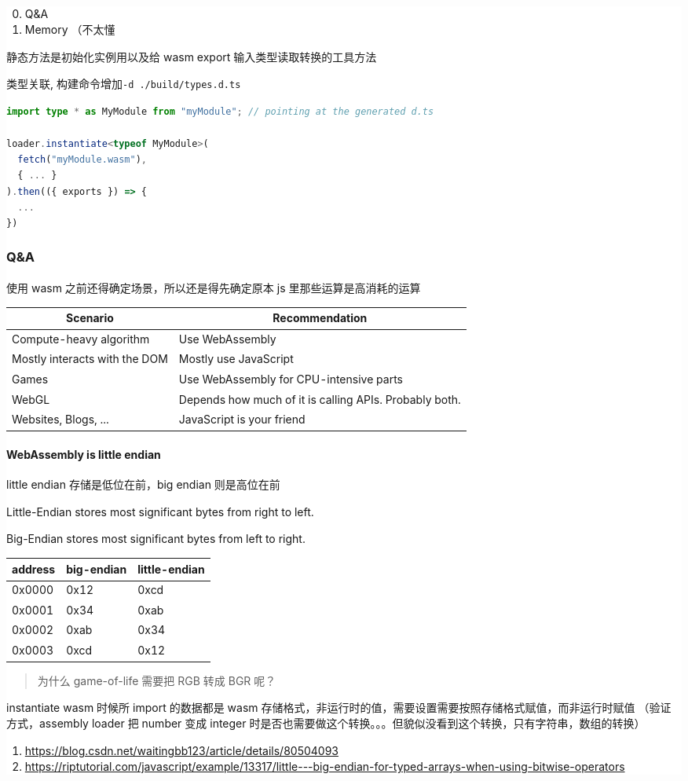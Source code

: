 0. Q&A
1. Memory （不太懂

静态方法是初始化实例用以及给 wasm export 输入类型读取转换的工具方法

类型关联, 构建命令增加`-d ./build/types.d.ts`

```ts
import type * as MyModule from "myModule"; // pointing at the generated d.ts

loader.instantiate<typeof MyModule>(
  fetch("myModule.wasm"),
  { ... }
).then(({ exports }) => {
  ...
})
```

### Q&A

使用 wasm 之前还得确定场景，所以还是得先确定原本 js 里那些运算是高消耗的运算

| Scenario                      | Recommendation                                         |
| ----------------------------- | ------------------------------------------------------ |
| Compute-heavy algorithm       | Use WebAssembly                                        |
| Mostly interacts with the DOM | Mostly use JavaScript                                  |
| Games                         | Use WebAssembly for CPU-intensive parts                |
| WebGL                         | Depends how much of it is calling APIs. Probably both. |
| Websites, Blogs, ...          | JavaScript is your friend                              |

#### WebAssembly is little endian

little endian 存储是低位在前，big endian 则是高位在前

Little-Endian stores most significant bytes from right to left.

Big-Endian stores most significant bytes from left to right.

| address | big-endian | little-endian |
| ------- | ---------- | ------------- |
| 0x0000  | 0x12       | 0xcd          |
| 0x0001  | 0x34       | 0xab          |
| 0x0002  | 0xab       | 0x34          |
| 0x0003  | 0xcd       | 0x12          |

> 为什么 game-of-life 需要把 RGB 转成 BGR 呢？

instantiate wasm 时候所 import 的数据都是 wasm 存储格式，非运行时的值，需要设置需要按照存储格式赋值，而非运行时赋值
（验证方式，assembly loader 把 number 变成 integer 时是否也需要做这个转换。。。但貌似没看到这个转换，只有字符串，数组的转换）

1. https://blog.csdn.net/waitingbb123/article/details/80504093
2. https://riptutorial.com/javascript/example/13317/little---big-endian-for-typed-arrays-when-using-bitwise-operators
